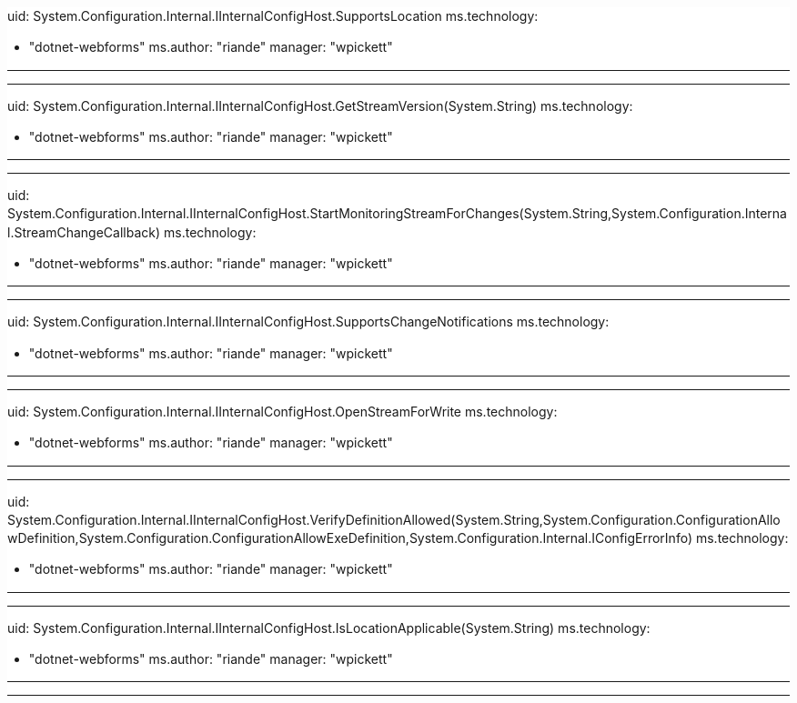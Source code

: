 uid: System.Configuration.Internal.IInternalConfigHost.SupportsLocation
ms.technology: 
  - "dotnet-webforms"
ms.author: "riande"
manager: "wpickett"
---

---
uid: System.Configuration.Internal.IInternalConfigHost.GetStreamVersion(System.String)
ms.technology: 
  - "dotnet-webforms"
ms.author: "riande"
manager: "wpickett"
---

---
uid: System.Configuration.Internal.IInternalConfigHost.StartMonitoringStreamForChanges(System.String,System.Configuration.Internal.StreamChangeCallback)
ms.technology: 
  - "dotnet-webforms"
ms.author: "riande"
manager: "wpickett"
---

---
uid: System.Configuration.Internal.IInternalConfigHost.SupportsChangeNotifications
ms.technology: 
  - "dotnet-webforms"
ms.author: "riande"
manager: "wpickett"
---

---
uid: System.Configuration.Internal.IInternalConfigHost.OpenStreamForWrite
ms.technology: 
  - "dotnet-webforms"
ms.author: "riande"
manager: "wpickett"
---

---
uid: System.Configuration.Internal.IInternalConfigHost.VerifyDefinitionAllowed(System.String,System.Configuration.ConfigurationAllowDefinition,System.Configuration.ConfigurationAllowExeDefinition,System.Configuration.Internal.IConfigErrorInfo)
ms.technology: 
  - "dotnet-webforms"
ms.author: "riande"
manager: "wpickett"
---

---
uid: System.Configuration.Internal.IInternalConfigHost.IsLocationApplicable(System.String)
ms.technology: 
  - "dotnet-webforms"
ms.author: "riande"
manager: "wpickett"
---

---